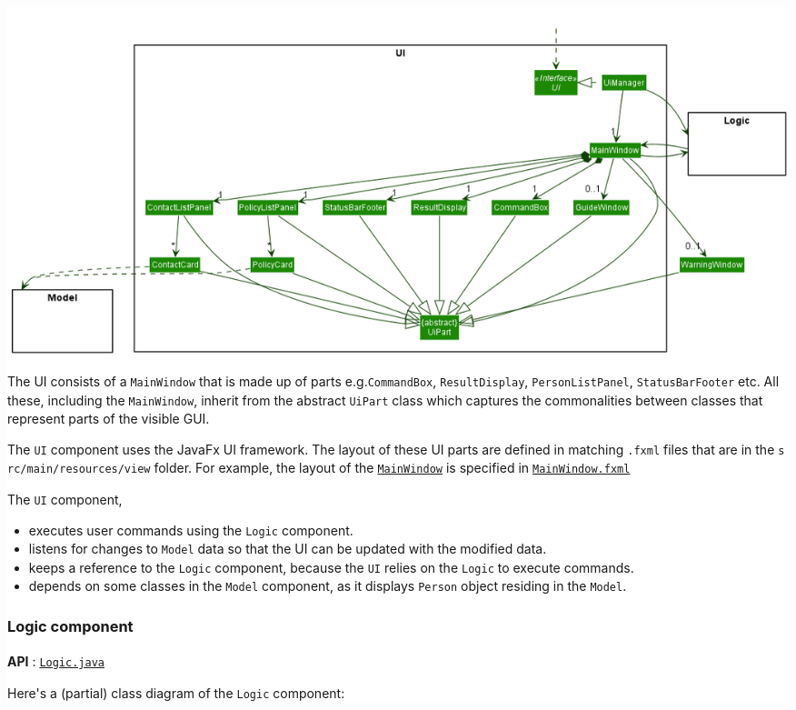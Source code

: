 ![Structure of the UI Component](images/UiClassDiagram.png)

The UI consists of a `MainWindow` that is made up of parts e.g.`CommandBox`, `ResultDisplay`, `PersonListPanel`, `StatusBarFooter` etc. All these, including the `MainWindow`, inherit from the abstract `UiPart` class which captures the commonalities between classes that represent parts of the visible GUI.

The `UI` component uses the JavaFx UI framework. The layout of these UI parts are defined in matching `.fxml` files that are in the `src/main/resources/view` folder. For example, the layout of the [`MainWindow`](https://github.com/AY2122S1-CS2103-F10-4/tp/blob/2d1b8809aa8b78086507f8e2a5d48bc05a385e01/src/main/java/seedu/siasa/MainApp.java) is specified in [`MainWindow.fxml`](https://github.com/AY2122S1-CS2103-F10-4/tp/blob/2d1b8809aa8b78086507f8e2a5d48bc05a385e01/src/main/resources/view/MainWindow.fxml)

The `UI` component,

-   executes user commands using the `Logic` component.
-   listens for changes to `Model` data so that the UI can be updated with the modified data.
-   keeps a reference to the `Logic` component, because the `UI` relies on the `Logic` to execute commands.
-   depends on some classes in the `Model` component, as it displays `Person` object residing in the `Model`.

### Logic component

**API** : [`Logic.java`](https://github.com/AY2122S1-CS2103-F10-4/tp/blob/2d1b8809aa8b78086507f8e2a5d48bc05a385e01/src/main/java/seedu/siasa/logic/Logic.java)

Here's a (partial) class diagram of the `Logic` component:
